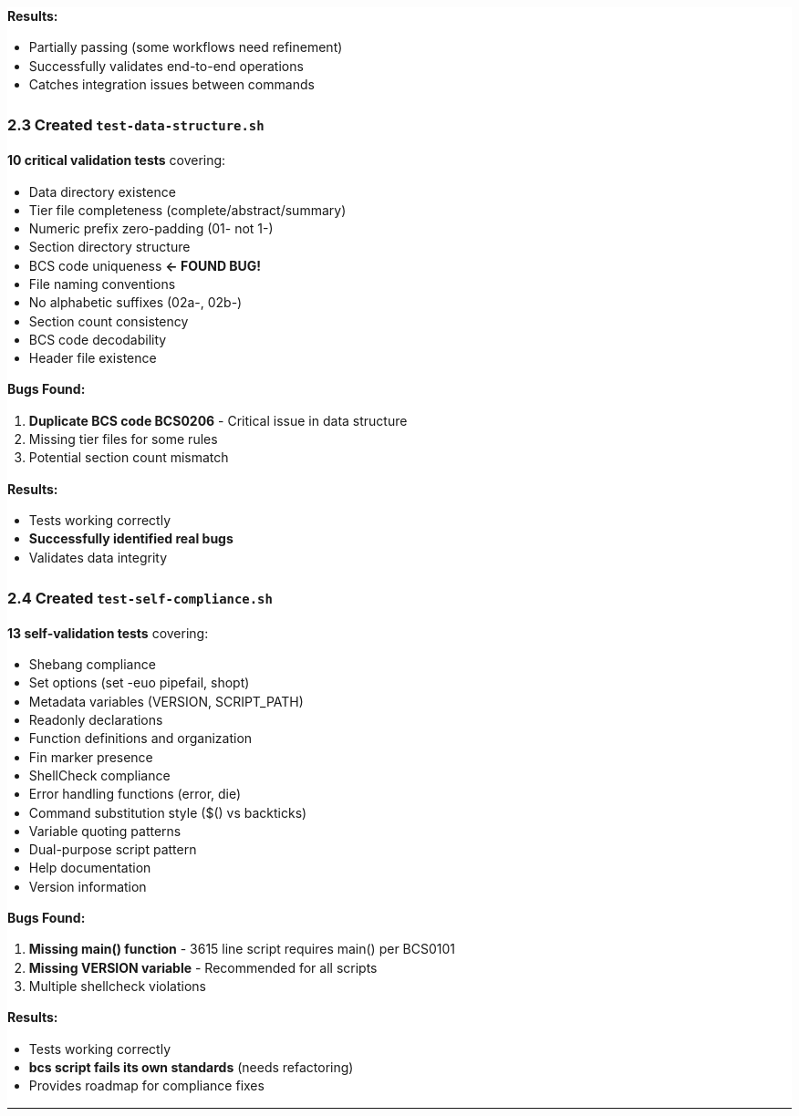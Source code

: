 **Results:**
- Partially passing (some workflows need refinement)
- Successfully validates end-to-end operations
- Catches integration issues between commands

### 2.3 Created `test-data-structure.sh`
**10 critical validation tests** covering:
- Data directory existence
- Tier file completeness (complete/abstract/summary)
- Numeric prefix zero-padding (01- not 1-)
- Section directory structure
- BCS code uniqueness **← FOUND BUG!**
- File naming conventions
- No alphabetic suffixes (02a-, 02b-)
- Section count consistency
- BCS code decodability
- Header file existence

**Bugs Found:**
1. **Duplicate BCS code BCS0206** - Critical issue in data structure
2. Missing tier files for some rules
3. Potential section count mismatch

**Results:**
- Tests working correctly
- **Successfully identified real bugs**
- Validates data integrity

### 2.4 Created `test-self-compliance.sh`
**13 self-validation tests** covering:
- Shebang compliance
- Set options (set -euo pipefail, shopt)
- Metadata variables (VERSION, SCRIPT_PATH)
- Readonly declarations
- Function definitions and organization
- Fin marker presence
- ShellCheck compliance
- Error handling functions (error, die)
- Command substitution style ($() vs backticks)
- Variable quoting patterns
- Dual-purpose script pattern
- Help documentation
- Version information

**Bugs Found:**
1. **Missing main() function** - 3615 line script requires main() per BCS0101
2. **Missing VERSION variable** - Recommended for all scripts
3. Multiple shellcheck violations

**Results:**
- Tests working correctly
- **bcs script fails its own standards** (needs refactoring)
- Provides roadmap for compliance fixes

---